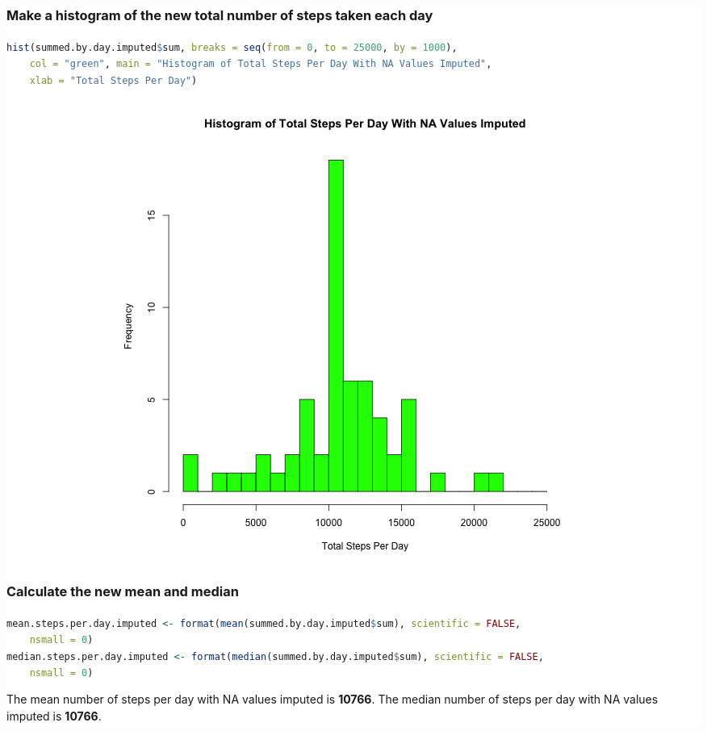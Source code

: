 
### Make a histogram of the new total number of steps taken each day

```r
hist(summed.by.day.imputed$sum, breaks = seq(from = 0, to = 25000, by = 1000), 
    col = "green", main = "Histogram of Total Steps Per Day With NA Values Imputed", 
    xlab = "Total Steps Per Day")
```

<img src="figures/steps_per_day_with_imputation_histogram.png" title="plot of chunk steps_per_day_with_imputation_histogram" alt="plot of chunk steps_per_day_with_imputation_histogram" style="display: block; margin: auto;" />


### Calculate the new mean and median

```r
mean.steps.per.day.imputed <- format(mean(summed.by.day.imputed$sum), scientific = FALSE, 
    nsmall = 0)
median.steps.per.day.imputed <- format(median(summed.by.day.imputed$sum), scientific = FALSE, 
    nsmall = 0)
```


The mean number of steps per day with NA values imputed is **10766**.
The median number of steps per day with NA values imputed is **10766**.
